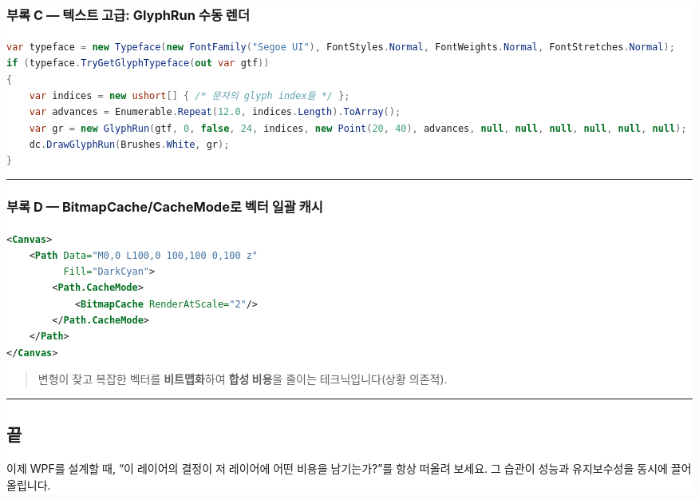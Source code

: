 
### 부록 C — 텍스트 고급: GlyphRun 수동 렌더

```csharp
var typeface = new Typeface(new FontFamily("Segoe UI"), FontStyles.Normal, FontWeights.Normal, FontStretches.Normal);
if (typeface.TryGetGlyphTypeface(out var gtf))
{
    var indices = new ushort[] { /* 문자의 glyph index들 */ };
    var advances = Enumerable.Repeat(12.0, indices.Length).ToArray();
    var gr = new GlyphRun(gtf, 0, false, 24, indices, new Point(20, 40), advances, null, null, null, null, null, null);
    dc.DrawGlyphRun(Brushes.White, gr);
}
```

---

### 부록 D — BitmapCache/CacheMode로 벡터 일괄 캐시

```xml
<Canvas>
    <Path Data="M0,0 L100,0 100,100 0,100 z"
          Fill="DarkCyan">
        <Path.CacheMode>
            <BitmapCache RenderAtScale="2"/>
        </Path.CacheMode>
    </Path>
</Canvas>
```

> 변형이 잦고 복잡한 벡터를 **비트맵화**하여 **합성 비용**을 줄이는 테크닉입니다(상황 의존적).

---

## 끝
이제 WPF를 설계할 때, “이 레이어의 결정이 저 레이어에 어떤 비용을 남기는가?”를 항상 떠올려 보세요. 그 습관이 성능과 유지보수성을 동시에 끌어올립니다.